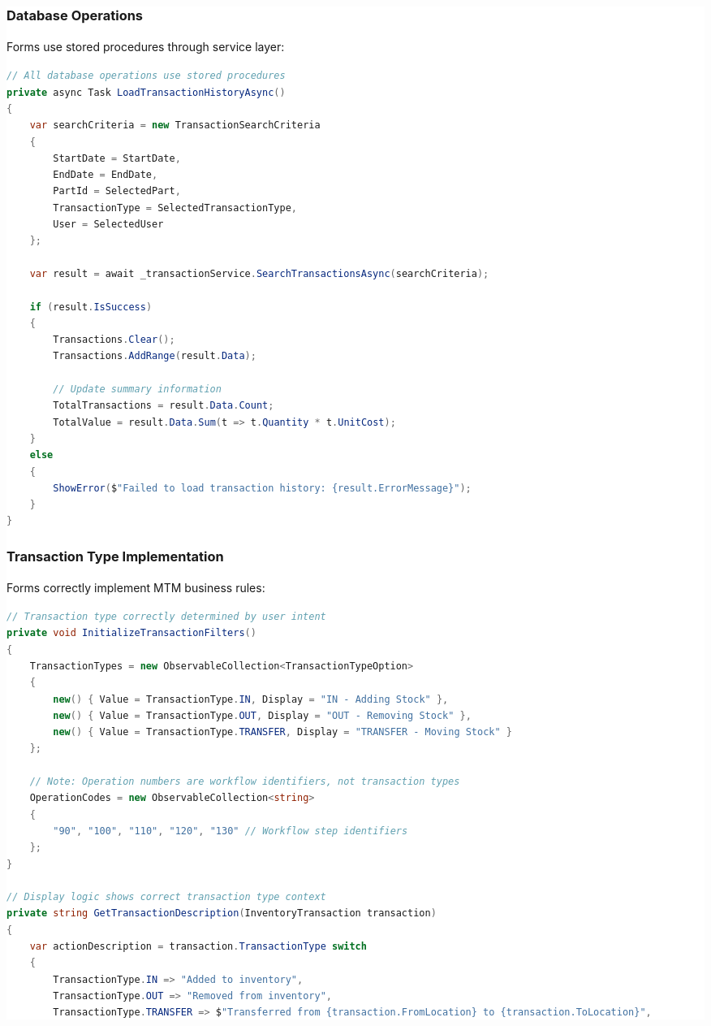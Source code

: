 ### Database Operations
Forms use stored procedures through service layer:

```csharp
// All database operations use stored procedures
private async Task LoadTransactionHistoryAsync()
{
    var searchCriteria = new TransactionSearchCriteria
    {
        StartDate = StartDate,
        EndDate = EndDate,
        PartId = SelectedPart,
        TransactionType = SelectedTransactionType,
        User = SelectedUser
    };

    var result = await _transactionService.SearchTransactionsAsync(searchCriteria);
    
    if (result.IsSuccess)
    {
        Transactions.Clear();
        Transactions.AddRange(result.Data);
        
        // Update summary information
        TotalTransactions = result.Data.Count;
        TotalValue = result.Data.Sum(t => t.Quantity * t.UnitCost);
    }
    else
    {
        ShowError($"Failed to load transaction history: {result.ErrorMessage}");
    }
}
```

### Transaction Type Implementation
Forms correctly implement MTM business rules:

```csharp
// Transaction type correctly determined by user intent
private void InitializeTransactionFilters()
{
    TransactionTypes = new ObservableCollection<TransactionTypeOption>
    {
        new() { Value = TransactionType.IN, Display = "IN - Adding Stock" },
        new() { Value = TransactionType.OUT, Display = "OUT - Removing Stock" },
        new() { Value = TransactionType.TRANSFER, Display = "TRANSFER - Moving Stock" }
    };

    // Note: Operation numbers are workflow identifiers, not transaction types
    OperationCodes = new ObservableCollection<string>
    {
        "90", "100", "110", "120", "130" // Workflow step identifiers
    };
}

// Display logic shows correct transaction type context
private string GetTransactionDescription(InventoryTransaction transaction)
{
    var actionDescription = transaction.TransactionType switch
    {
        TransactionType.IN => "Added to inventory",
        TransactionType.OUT => "Removed from inventory", 
        TransactionType.TRANSFER => $"Transferred from {transaction.FromLocation} to {transaction.ToLocation}",
```